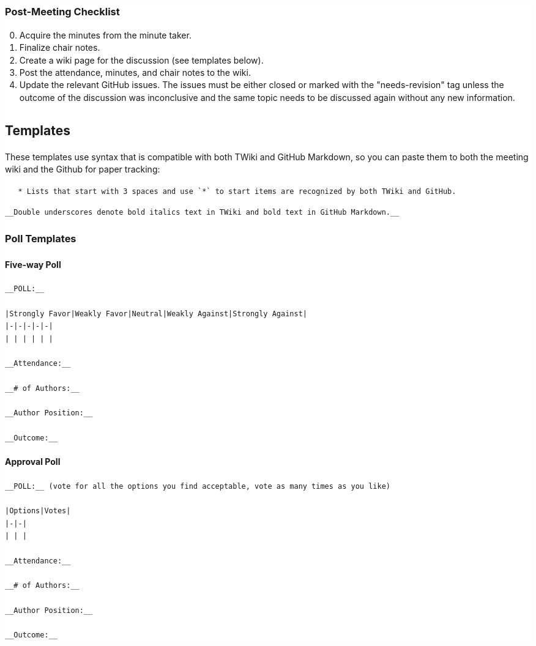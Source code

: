 ### Post-Meeting Checklist

0. Acquire the minutes from the minute taker.
0. Finalize chair notes.
0. Create a wiki page for the discussion (see templates below).
0. Post the attendance, minutes, and chair notes to the wiki.
0. Update the relevant GitHub issues. The issues must be either closed or marked with the "needs-revision" tag unless the outcome of the discussion was inconclusive and the same topic needs to be discussed again without any new information.

## Templates

These templates use syntax that is compatible with both TWiki and GitHub Markdown, so you can paste them to both the meeting wiki and the Github for paper tracking:

```
   * Lists that start with 3 spaces and use `*` to start items are recognized by both TWiki and GitHub.
```

```
__Double underscores denote bold italics text in TWiki and bold text in GitHub Markdown.__
```

### Poll Templates

#### Five-way Poll

```
__POLL:__

|Strongly Favor|Weakly Favor|Neutral|Weakly Against|Strongly Against|
|-|-|-|-|-|
| | | | | |

__Attendance:__ 

__# of Authors:__

__Author Position:__

__Outcome:__
```

#### Approval Poll

```
__POLL:__ (vote for all the options you find acceptable, vote as many times as you like)

|Options|Votes|
|-|-|
| | |

__Attendance:__ 

__# of Authors:__

__Author Position:__

__Outcome:__
```
